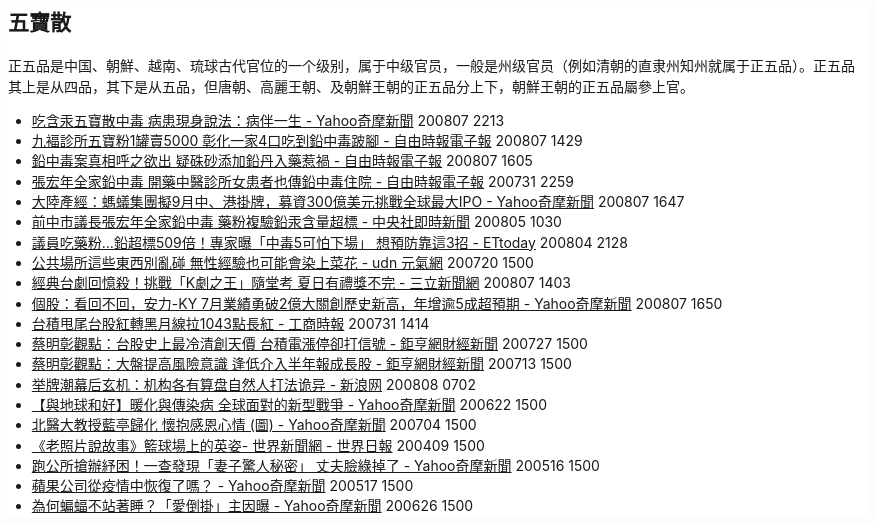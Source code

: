 ## 五寶散

正五品是中国、朝鮮、越南、琉球古代官位的一个级别，属于中级官员，一般是州级官员（例如清朝的直隶州知州就属于正五品）。正五品其上是从四品，其下是从五品，但唐朝、高麗王朝、及朝鮮王朝的正五品分上下，朝鮮王朝的正五品屬參上官。
- [吃含汞五寶散中毒 病患現身說法：病伴一生 - Yahoo奇摩新聞](https://tw.news.yahoo.com/%E5%90%83%E5%90%AB%E6%B1%9E%E4%BA%94%E5%AF%B6%E6%95%A3%E4%B8%AD%E6%AF%92-%E7%97%85%E6%82%A3%E7%8F%BE%E8%BA%AB%E8%AA%AA%E6%B3%95-%E7%97%85%E4%BC%B4-%E7%94%9F-141358103.html "吃含汞五寶散中毒 病患現身說法：病伴一生 - Yahoo奇摩新聞") 200807 2213
- [九褔診所五寶粉1罐賣5000 彰化一家4口吃到鉛中毒跛腳 - 自由時報電子報](https://news.ltn.com.tw/news/society/breakingnews/3253063 "九褔診所五寶粉1罐賣5000 彰化一家4口吃到鉛中毒跛腳 - 自由時報電子報") 200807 1429
- [鉛中毒案真相呼之欲出 疑硃砂添加鉛丹入藥惹禍 - 自由時報電子報](https://news.ltn.com.tw/news/society/breakingnews/3253183 "鉛中毒案真相呼之欲出 疑硃砂添加鉛丹入藥惹禍 - 自由時報電子報") 200807 1605
- [張宏年全家鉛中毒 開藥中醫診所女患者也傳鉛中毒住院 - 自由時報電子報](https://news.ltn.com.tw/news/life/breakingnews/3246218 "張宏年全家鉛中毒 開藥中醫診所女患者也傳鉛中毒住院 - 自由時報電子報") 200731 2259
- [大陸產經：螞蟻集團擬9月中、港掛牌，募資300億美元挑戰全球最大IPO - Yahoo奇摩新聞](https://tw.stock.yahoo.com/news/%E5%9C%8B%E5%85%A7%E5%8C%AF%E5%B8%82-%E6%96%B0%E5%8F%B0%E5%B9%A3%E5%8C%AF%E7%8E%87%E4%B8%AD%E5%8D%88%E4%BB%A529-47%E5%85%83%E6%9A%AB%E6%94%B6-%E5%8B%81%E5%8D%871-12%E8%A7%92-120121178.html "大陸產經：螞蟻集團擬9月中、港掛牌，募資300億美元挑戰全球最大IPO - Yahoo奇摩新聞") 200807 1647
- [前中市議長張宏年全家鉛中毒 藥粉複驗鉛汞含量超標 - 中央社即時新聞](https://www.cna.com.tw/news/firstnews/202008050037.aspx "前中市議長張宏年全家鉛中毒 藥粉複驗鉛汞含量超標 - 中央社即時新聞") 200805 1030
- [議員吃藥粉…鉛超標509倍！專家曝「中毒5可怕下場」 想預防靠這3招 - ETtoday](https://health.ettoday.net/news/1776427 "議員吃藥粉…鉛超標509倍！專家曝「中毒5可怕下場」 想預防靠這3招 - ETtoday") 200804 2128
- [公共場所這些東西別亂碰 無性經驗也可能會染上菜花 - udn 元氣網](https://health.udn.com/health/story/6047/4716072 "公共場所這些東西別亂碰 無性經驗也可能會染上菜花 - udn 元氣網") 200720 1500
- [經典台劇回憶殺！挑戰「K劇之王」隨堂考 夏日有禮獎不完 - 三立新聞網](https://star.setn.com/news/789495 "經典台劇回憶殺！挑戰「K劇之王」隨堂考 夏日有禮獎不完 - 三立新聞網") 200807 1403
- [個股：看回不回，安力-KY 7月業績勇破2億大關創歷史新高，年增逾5成超預期 - Yahoo奇摩新聞](https://tw.stock.yahoo.com/news/%E6%B3%95%E4%BA%BA%E8%A7%80%E9%BB%9E-%E6%B8%A3%E6%89%93%E7%A8%B1%E5%85%A8%E7%90%83%E5%B8%82%E5%A0%B4%E5%8F%8D%E5%BD%88%E5%B0%9A%E6%9C%AA%E7%B5%90%E6%9D%9F-%E5%85%AC%E5%8F%B8%E4%BF%A1%E7%94%A8%E5%82%B5%E5%92%8C%E8%82%A1%E7%A5%A8%E7%82%BA%E9%A6%96%E9%81%B8%E6%8A%95%E8%B3%87%E6%A8%99%E7%9A%84-122257190.html "個股：看回不回，安力-KY 7月業績勇破2億大關創歷史新高，年增逾5成超預期 - Yahoo奇摩新聞") 200807 1650
- [台積甩尾台股紅轉黑月線拉1043點長紅 - 工商時報](https://ctee.com.tw/news/stock/310935.html "台積甩尾台股紅轉黑月線拉1043點長紅 - 工商時報") 200731 1414
- [蔡明彰觀點：台股史上最冷清創天價 台積電漲停卻打信號 - 鉅亨網財經新聞](https://m.cnyes.com/news/id/4509016 "蔡明彰觀點：台股史上最冷清創天價 台積電漲停卻打信號 - 鉅亨網財經新聞") 200727 1500
- [蔡明彰觀點：大盤提高風險意識 逢低介入半年報成長股 - 鉅亨網財經新聞](https://m.cnyes.com/news/id/4505889 "蔡明彰觀點：大盤提高風險意識 逢低介入半年報成長股 - 鉅亨網財經新聞") 200713 1500
- [举牌潮幕后玄机：机构各有算盘自然人打法诡异 - 新浪网](https://finance.sina.com.cn/stock/zldx/2020-08-08/doc-iivhvpwx9840806.shtml "举牌潮幕后玄机：机构各有算盘自然人打法诡异 - 新浪网") 200808 0702
- [【與地球和好】暖化與傳染病 全球面對的新型戰爭 - Yahoo奇摩新聞](https://tw.news.yahoo.com/%E8%88%87%E5%9C%B0%E7%90%83%E5%92%8C%E5%A5%BD-%E6%9A%96%E5%8C%96%E8%88%87%E5%82%B3%E6%9F%93%E7%97%85-%E5%85%A8%E7%90%83%E9%9D%A2%E5%B0%8D%E7%9A%84%E6%96%B0%E5%9E%8B%E6%88%B0%E7%88%AD-063141258.html "【與地球和好】暖化與傳染病 全球面對的新型戰爭 - Yahoo奇摩新聞") 200622 1500
- [北醫大教授藍亭歸化 懷抱感恩心情 (圖) - Yahoo奇摩新聞](https://tw.news.yahoo.com/%E5%8C%97%E9%86%AB%E5%A4%A7%E6%95%99%E6%8E%88%E8%97%8D%E4%BA%AD%E6%AD%B8%E5%8C%96-%E6%87%B7%E6%8A%B1%E6%84%9F%E6%81%A9%E5%BF%83%E6%83%85-%E5%9C%96-043953572.html "北醫大教授藍亭歸化 懷抱感恩心情 (圖) - Yahoo奇摩新聞") 200704 1500
- [《老照片說故事》籃球場上的英姿- 世界新聞網 - 世界日報](https://www.worldjournal.com/6874123/article-%E3%80%8A%E8%80%81%E7%85%A7%E7%89%87%E8%AA%AA%E6%95%85%E4%BA%8B%E3%80%8B%E7%B1%83%E7%90%83%E5%A0%B4%E4%B8%8A%E7%9A%84%E8%8B%B1%E5%A7%BF/ "《老照片說故事》籃球場上的英姿- 世界新聞網 - 世界日報") 200409 1500
- [跑公所搶辦紓困！一查發現「妻子驚人秘密」 丈夫臉綠掉了 - Yahoo奇摩新聞](https://tw.news.yahoo.com/%E8%B7%91%E5%85%AC%E6%89%80%E6%90%B6%E8%BE%A6%E7%B4%93%E5%9B%B0-%E6%9F%A5%E7%99%BC%E7%8F%BE-%E5%A6%BB%E5%AD%90%E9%A9%9A%E4%BA%BA%E7%A7%98%E5%AF%86-%E4%B8%88%E5%A4%AB%E8%87%89%E7%B6%A0%E6%8E%89%E4%BA%86-015111302.html "跑公所搶辦紓困！一查發現「妻子驚人秘密」 丈夫臉綠掉了 - Yahoo奇摩新聞") 200516 1500
- [蘋果公司從疫情中恢復了嗎？ - Yahoo奇摩新聞](https://tw.news.yahoo.com/%E8%98%8B%E6%9E%9C%E5%85%AC%E5%8F%B8%E5%BE%9E%E7%96%AB%E6%83%85%E4%B8%AD%E6%81%A2%E5%BE%A9%E4%BA%86%E5%97%8E-061325373.html "蘋果公司從疫情中恢復了嗎？ - Yahoo奇摩新聞") 200517 1500
- [為何蝙蝠不站著睡？「愛倒掛」主因曝 - Yahoo奇摩新聞](https://tw.news.yahoo.com/%E7%82%BA%E4%BD%95%E8%9D%99%E8%9D%A0%E4%B8%8D%E7%AB%99%E8%91%97%E7%9D%A1-%E6%84%9B%E5%80%92%E6%8E%9B-%E4%B8%BB%E5%9B%A0%E6%9B%9D-081516294.html "為何蝙蝠不站著睡？「愛倒掛」主因曝 - Yahoo奇摩新聞") 200626 1500

